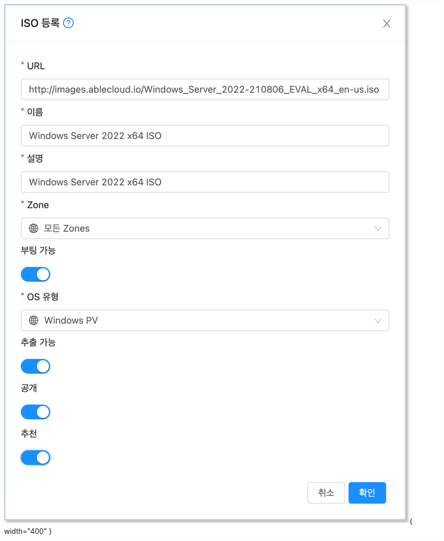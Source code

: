 ![windows-01-vm-register-iso](../../assets/images/windows-01-vm-register-iso.png){ width="400" }
</center>
